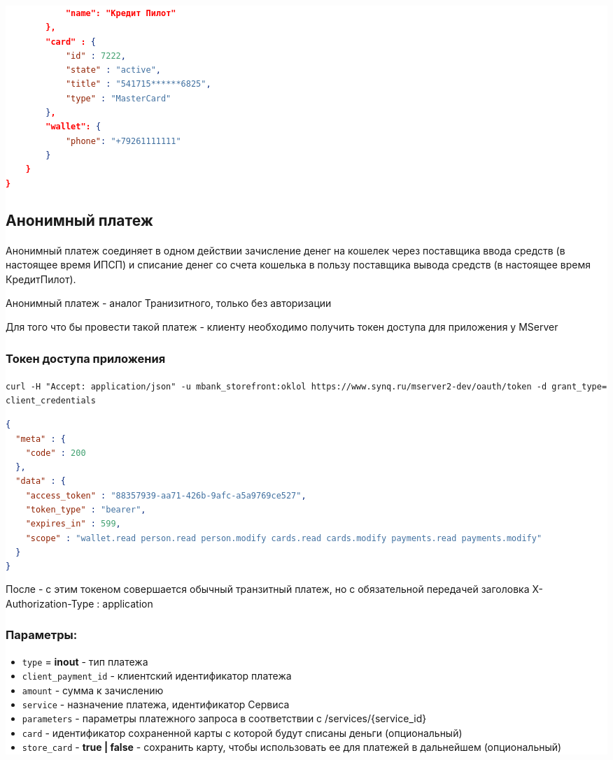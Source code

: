 ```json
            "name": "Кредит Пилот"
        },
        "card" : {
            "id" : 7222,
            "state" : "active",
            "title" : "541715******6825",
            "type" : "MasterCard"
        },
        "wallet": {
            "phone": "+79261111111"
        }
    }
}
```

## Анонимный платеж

Анонимный платеж соединяет в одном действии зачисление денег на кошелек через поставщика ввода средств (в настоящее время ИПСП) и списание денег со счета кошелька в пользу поставщика вывода средств (в настоящее время КредитПилот).

Анонимный платеж - аналог Транизитного, только без авторизации

Для того что бы провести такой платеж - клиенту необходимо получить токен доступа для приложения у MServer

### Токен доступа приложения

```shell
curl -H "Accept: application/json" -u mbank_storefront:oklol https://www.synq.ru/mserver2-dev/oauth/token -d grant_type=client_credentials
```
```json
{
  "meta" : {
    "code" : 200
  },
  "data" : {
    "access_token" : "88357939-aa71-426b-9afc-a5a9769ce527",
    "token_type" : "bearer",
    "expires_in" : 599,
    "scope" : "wallet.read person.read person.modify cards.read cards.modify payments.read payments.modify"
  }
}
```

После - с этим токеном совершается обычный транзитный платеж, но с обязательной передачей заголовка 
X-Authorization-Type : application

### Параметры:

* `type` = **inout** - тип платежа
* `client_payment_id` - клиентский идентификатор платежа
* `amount` - сумма к зачислению
* `service` - назначение платежа, идентификатор Сервиса
* `parameters` - параметры платежного запроса в соответствии с /services/{service_id}
* `card` - идентификатор сохраненной карты с которой будут списаны деньги (опциональный)
* `store_card` - **true | false** - сохранить карту, чтобы использовать ее для платежей в дальнейшем (опциональный)
